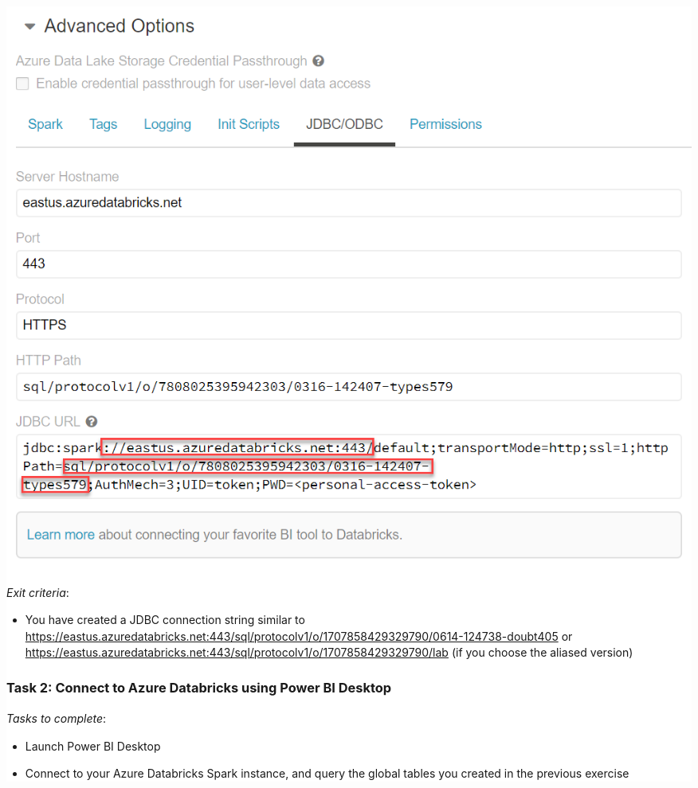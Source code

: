   ![Select the parts to create the Power BI connection string](media/databricks-power-bi-spark-address-construct.png 'Construct Power BI connection string')

_Exit criteria_:

- You have created a JDBC connection string similar to <https://eastus.azuredatabricks.net:443/sql/protocolv1/o/1707858429329790/0614-124738-doubt405> or <https://eastus.azuredatabricks.net:443/sql/protocolv1/o/1707858429329790/lab> (if you choose the aliased version)

### Task 2: Connect to Azure Databricks using Power BI Desktop

_Tasks to complete_:

- Launch Power BI Desktop

- Connect to your Azure Databricks Spark instance, and query the global tables you created in the previous exercise
